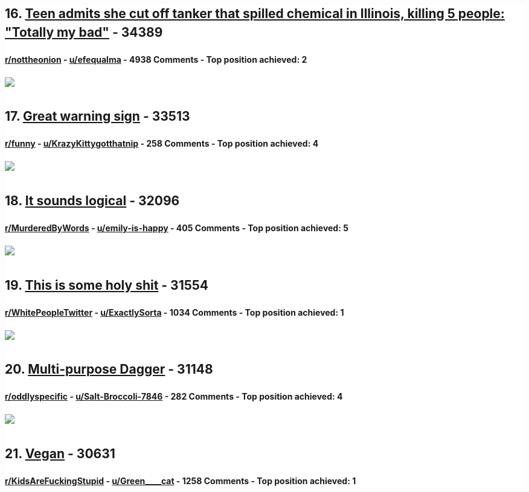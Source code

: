## 16. [Teen admits she cut off tanker that spilled chemical in Illinois, killing 5 people: "Totally my bad"](http://reddit.com/r/nottheonion/comments/1fw6ujf/teen_admits_she_cut_off_tanker_that_spilled/) - 34389
#### [r/nottheonion](http://reddit.com/r/nottheonion) - [u/efequalma](http://reddit.com/u/efequalma) - 4938 Comments - Top position achieved: 2

<a href="https://www.cbsnews.com/news/teen-cuts-off-tanker-spilled-chemical-deaths-illinois/"><img src="https://b.thumbs.redditmedia.com/oUk8d2SY8FwPeaZLDAEtu8lO3clOnt6yNCsTrZ6bCiI.jpg"></img></a>

## 17. [Great warning sign](http://reddit.com/r/funny/comments/1fvym08/great_warning_sign/) - 33513
#### [r/funny](http://reddit.com/r/funny) - [u/KrazyKittygotthatnip](http://reddit.com/u/KrazyKittygotthatnip) - 258 Comments - Top position achieved: 4

<a href="https://i.redd.it/toe1l4stmqsd1.jpeg"><img src="https://b.thumbs.redditmedia.com/MQ6Y9OtHeW8F1wYtLxkFNZi0vau0X6CwFDltgWDkbnQ.jpg"></img></a>

## 18. [It sounds logical](http://reddit.com/r/MurderedByWords/comments/1fvwd74/it_sounds_logical/) - 32096
#### [r/MurderedByWords](http://reddit.com/r/MurderedByWords) - [u/emily-is-happy](http://reddit.com/u/emily-is-happy) - 405 Comments - Top position achieved: 5

<a href="https://i.redd.it/1wafymwi0qsd1.jpeg"><img src="https://b.thumbs.redditmedia.com/Xy-st3j7MyP11pxU05sn1rBjtqETMhEE4cwQ8w3Quuw.jpg"></img></a>

## 19. [This is some holy shit](http://reddit.com/r/WhitePeopleTwitter/comments/1fvzwhf/this_is_some_holy_shit/) - 31554
#### [r/WhitePeopleTwitter](http://reddit.com/r/WhitePeopleTwitter) - [u/ExactlySorta](http://reddit.com/u/ExactlySorta) - 1034 Comments - Top position achieved: 1

<a href="https://i.redd.it/n4vamc4gxqsd1.jpeg"><img src="https://b.thumbs.redditmedia.com/RaQyzn-_gwPzG_pTtVbpIQRnRP1HBiCQsi-MgxRnlEw.jpg"></img></a>

## 20. [Multi-purpose Dagger](http://reddit.com/r/oddlyspecific/comments/1fvrvbm/multipurpose_dagger/) - 31148
#### [r/oddlyspecific](http://reddit.com/r/oddlyspecific) - [u/Salt-Broccoli-7846](http://reddit.com/u/Salt-Broccoli-7846) - 282 Comments - Top position achieved: 4

<a href="https://i.redd.it/gva65uq0dosd1.jpeg"><img src="https://b.thumbs.redditmedia.com/I6enhyP1S8zgg0lV8qDeuR3cK7XwELvFkUVOnnLJA5Q.jpg"></img></a>

## 21. [Vegan](http://reddit.com/r/KidsAreFuckingStupid/comments/1fvwm54/vegan/) - 30631
#### [r/KidsAreFuckingStupid](http://reddit.com/r/KidsAreFuckingStupid) - [u/Green____cat](http://reddit.com/u/Green____cat) - 1258 Comments - Top position achieved: 1
